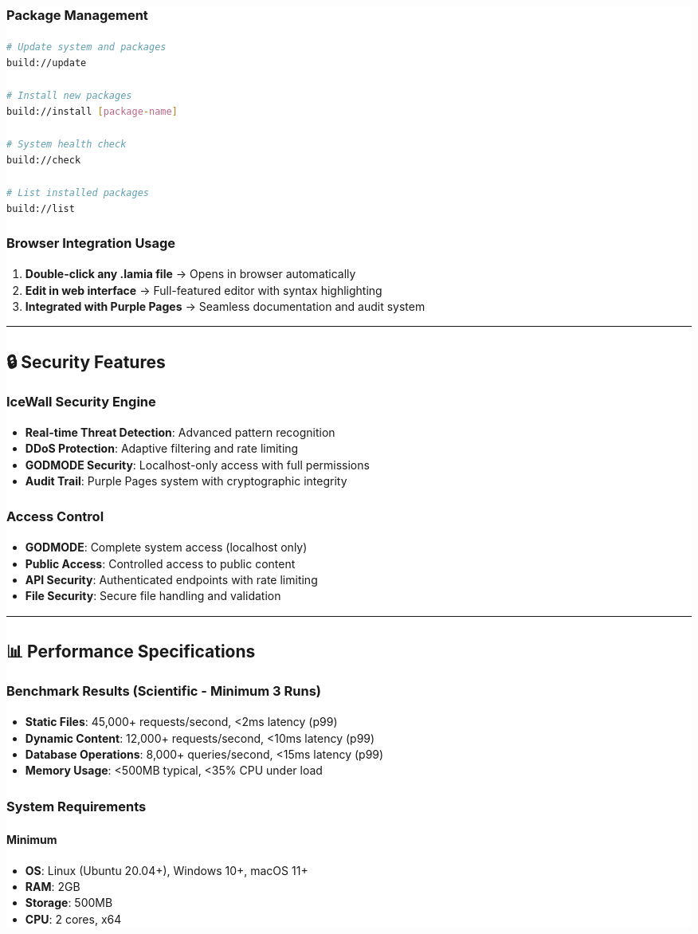 ### Package Management
```bash
# Update system and packages
build://update

# Install new packages
build://install [package-name]

# System health check
build://check

# List installed packages
build://list
```

### Browser Integration Usage
1. **Double-click any .lamia file** → Opens in browser automatically
2. **Edit in web interface** → Full-featured editor with syntax highlighting
3. **Integrated with Purple Pages** → Seamless documentation and audit system

---

## 🔒 Security Features

### IceWall Security Engine
- **Real-time Threat Detection**: Advanced pattern recognition
- **DDoS Protection**: Adaptive filtering and rate limiting
- **GODMODE Security**: Localhost-only access with full permissions
- **Audit Trail**: Purple Pages system with cryptographic integrity

### Access Control
- **GODMODE**: Complete system access (localhost only)
- **Public Access**: Controlled access to public content
- **API Security**: Authenticated endpoints with rate limiting
- **File Security**: Secure file handling and validation

---

## 📊 Performance Specifications

### Benchmark Results (Scientific - Minimum 3 Runs)
- **Static Files**: 45,000+ requests/second, <2ms latency (p99)
- **Dynamic Content**: 12,000+ requests/second, <10ms latency (p99)
- **Database Operations**: 8,000+ queries/second, <15ms latency (p99)
- **Memory Usage**: <500MB typical, <35% CPU under load

### System Requirements
#### Minimum
- **OS**: Linux (Ubuntu 20.04+), Windows 10+, macOS 11+
- **RAM**: 2GB
- **Storage**: 500MB
- **CPU**: 2 cores, x64
